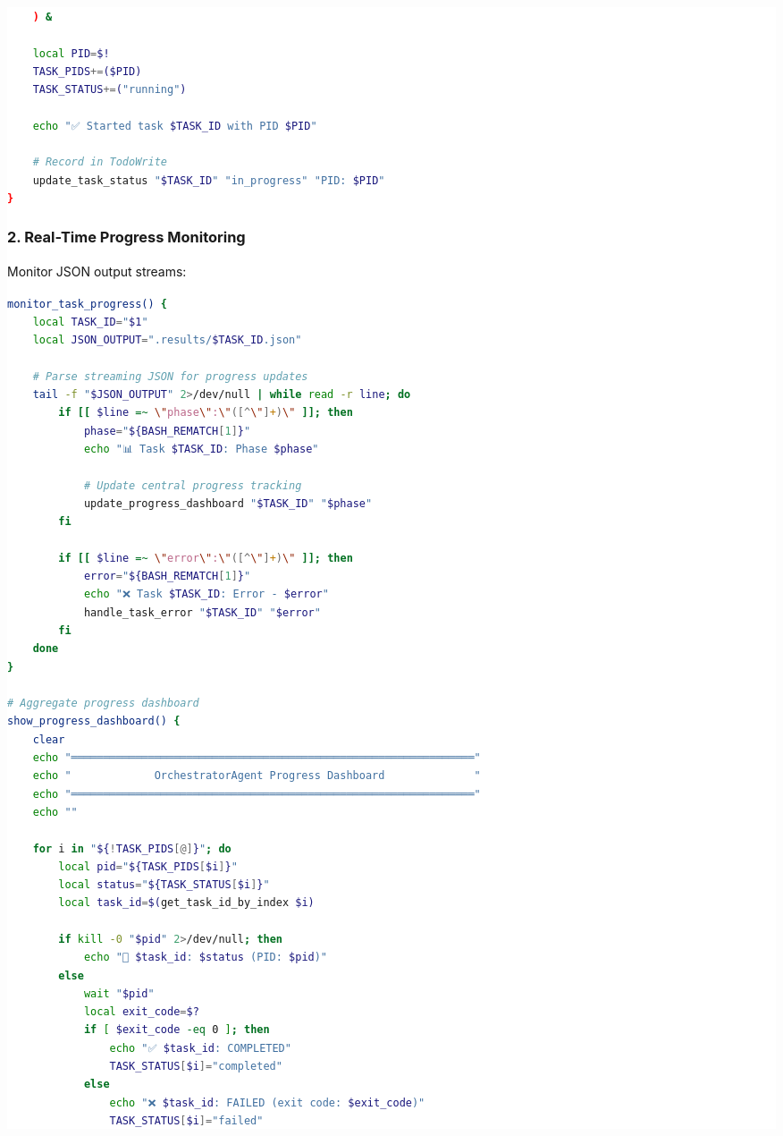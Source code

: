 ```bash
    ) &

    local PID=$!
    TASK_PIDS+=($PID)
    TASK_STATUS+=("running")

    echo "✅ Started task $TASK_ID with PID $PID"

    # Record in TodoWrite
    update_task_status "$TASK_ID" "in_progress" "PID: $PID"
}
```

### 2. Real-Time Progress Monitoring

Monitor JSON output streams:
```bash
monitor_task_progress() {
    local TASK_ID="$1"
    local JSON_OUTPUT=".results/$TASK_ID.json"

    # Parse streaming JSON for progress updates
    tail -f "$JSON_OUTPUT" 2>/dev/null | while read -r line; do
        if [[ $line =~ \"phase\":\"([^\"]+)\" ]]; then
            phase="${BASH_REMATCH[1]}"
            echo "📊 Task $TASK_ID: Phase $phase"

            # Update central progress tracking
            update_progress_dashboard "$TASK_ID" "$phase"
        fi

        if [[ $line =~ \"error\":\"([^\"]+)\" ]]; then
            error="${BASH_REMATCH[1]}"
            echo "❌ Task $TASK_ID: Error - $error"
            handle_task_error "$TASK_ID" "$error"
        fi
    done
}

# Aggregate progress dashboard
show_progress_dashboard() {
    clear
    echo "═══════════════════════════════════════════════════════════════"
    echo "             OrchestratorAgent Progress Dashboard              "
    echo "═══════════════════════════════════════════════════════════════"
    echo ""

    for i in "${!TASK_PIDS[@]}"; do
        local pid="${TASK_PIDS[$i]}"
        local status="${TASK_STATUS[$i]}"
        local task_id=$(get_task_id_by_index $i)

        if kill -0 "$pid" 2>/dev/null; then
            echo "🔄 $task_id: $status (PID: $pid)"
        else
            wait "$pid"
            local exit_code=$?
            if [ $exit_code -eq 0 ]; then
                echo "✅ $task_id: COMPLETED"
                TASK_STATUS[$i]="completed"
            else
                echo "❌ $task_id: FAILED (exit code: $exit_code)"
                TASK_STATUS[$i]="failed"
```